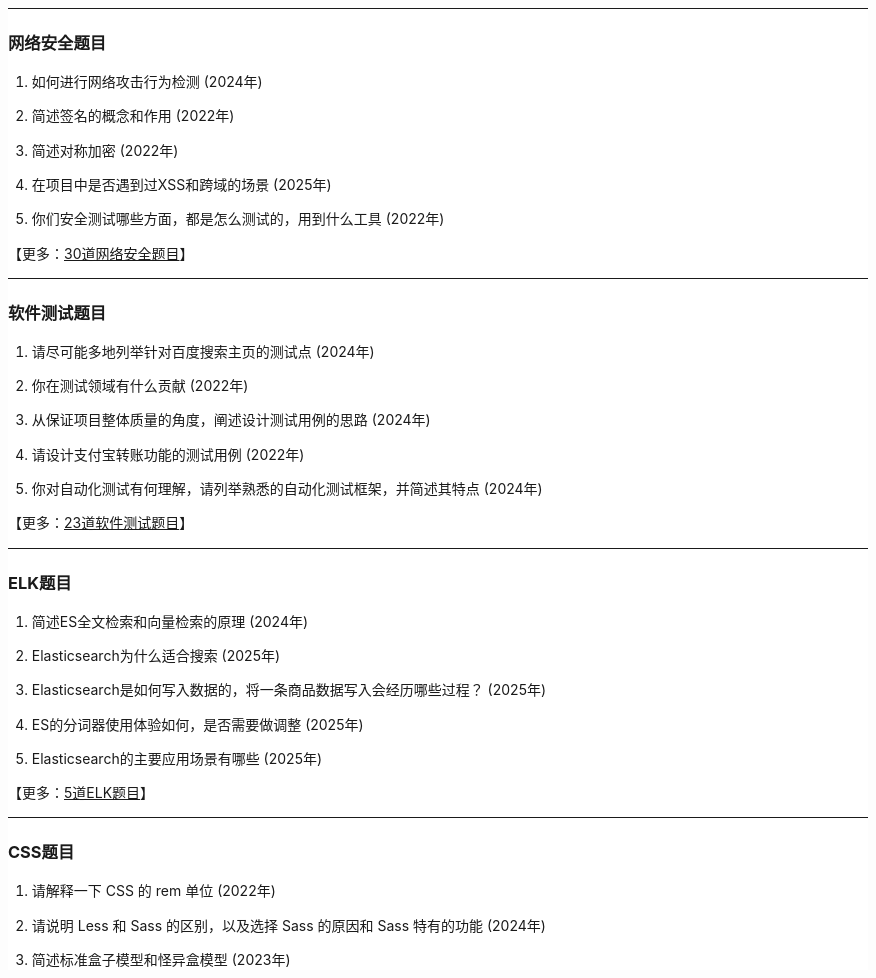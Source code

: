 
---

### 网络安全题目

1. 如何进行网络攻击行为检测 (2024年) 

2. 简述签名的概念和作用 (2022年) 

3. 简述对称加密 (2022年) 

4. 在项目中是否遇到过XSS和跨域的场景 (2025年) 

5. 你们安全测试哪些方面，都是怎么测试的，用到什么工具 (2022年) 

【更多：[30道网络安全题目](https://www.bagujing.com/companies)】


---

### 软件测试题目

1. 请尽可能多地列举针对百度搜索主页的测试点 (2024年) 

2. 你在测试领域有什么贡献 (2022年) 

3. 从保证项目整体质量的角度，阐述设计测试用例的思路 (2024年) 

4. 请设计支付宝转账功能的测试用例 (2022年) 

5. 你对自动化测试有何理解，请列举熟悉的自动化测试框架，并简述其特点 (2024年) 

【更多：[23道软件测试题目](https://www.bagujing.com/companies)】


---

### ELK题目

1. 简述ES全文检索和向量检索的原理 (2024年) 

2. Elasticsearch为什么适合搜索 (2025年) 

3. Elasticsearch是如何写入数据的，将一条商品数据写入会经历哪些过程？ (2025年) 

4. ES的分词器使用体验如何，是否需要做调整 (2025年) 

5. Elasticsearch的主要应用场景有哪些 (2025年) 

【更多：[5道ELK题目](https://www.bagujing.com/companies)】


---

### CSS题目

1. 请解释一下 CSS 的 rem 单位 (2022年) 

2. 请说明 Less 和 Sass 的区别，以及选择 Sass 的原因和 Sass 特有的功能 (2024年) 

3. 简述标准盒子模型和怪异盒模型 (2023年) 
